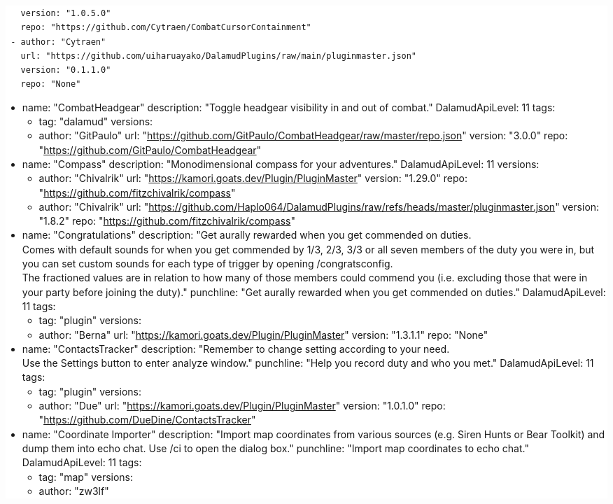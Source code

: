        version: "1.0.5.0"
       repo: "https://github.com/Cytraen/CombatCursorContainment"
     - author: "Cytraen"
       url: "https://github.com/uiharuayako/DalamudPlugins/raw/main/pluginmaster.json"
       version: "0.1.1.0"
       repo: "None"
 - name: "CombatHeadgear"
   description: "Toggle headgear visibility in and out of combat."
   DalamudApiLevel: 11
   tags:
     - tag: "dalamud"
   versions:
     - author: "GitPaulo"
       url: "https://github.com/GitPaulo/CombatHeadgear/raw/master/repo.json"
       version: "3.0.0"
       repo: "https://github.com/GitPaulo/CombatHeadgear"
 - name: "Compass"
   description: "Monodimensional compass for your adventures."
   DalamudApiLevel: 11
   versions:
     - author: "Chivalrik"
       url: "https://kamori.goats.dev/Plugin/PluginMaster"
       version: "1.29.0"
       repo: "https://github.com/fitzchivalrik/compass"
     - author: "Chivalrik"
       url: "https://github.com/Haplo064/DalamudPlugins/raw/refs/heads/master/pluginmaster.json"
       version: "1.8.2"
       repo: "https://github.com/fitzchivalrik/compass"
 - name: "Congratulations"
   description: "Get aurally rewarded when you get commended on duties.<br>Comes with default sounds for when you get commended by 1/3, 2/3, 3/3 or all seven members of the duty you were in, but you can set custom sounds for each type of trigger by opening /congratsconfig.<br>The fractioned values are in relation to how many of those members could commend you (i.e. excluding those that were in your party before joining the duty)."
   punchline: "Get aurally rewarded when you get commended on duties."
   DalamudApiLevel: 11
   tags:
     - tag: "plugin"
   versions:
     - author: "Berna"
       url: "https://kamori.goats.dev/Plugin/PluginMaster"
       version: "1.3.1.1"
       repo: "None"
 - name: "ContactsTracker"
   description: "Remember to change setting according to your need.<br>Use the Settings button to enter analyze window."
   punchline: "Help you record duty and who you met."
   DalamudApiLevel: 11
   tags:
     - tag: "plugin"
   versions:
     - author: "Due"
       url: "https://kamori.goats.dev/Plugin/PluginMaster"
       version: "1.0.1.0"
       repo: "https://github.com/DueDine/ContactsTracker"
 - name: "Coordinate Importer"
   description: "Import map coordinates from various sources (e.g. Siren Hunts or Bear Toolkit) and dump them into echo chat. Use /ci to open the dialog box."
   punchline: "Import map coordinates to echo chat."
   DalamudApiLevel: 11
   tags:
     - tag: "map"
   versions:
     - author: "zw3lf"